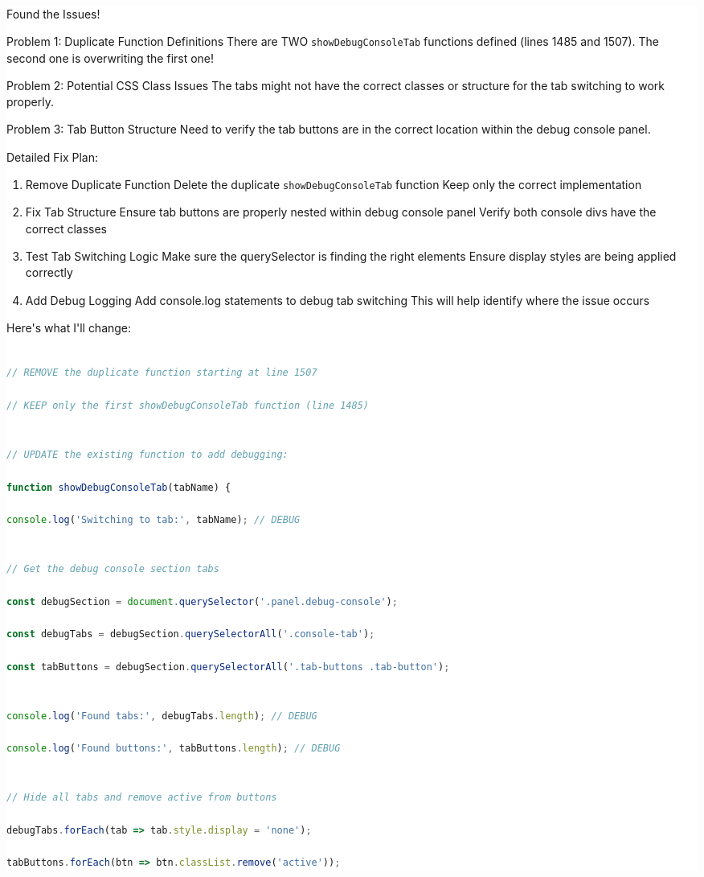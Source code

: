 Found the Issues!

Problem 1: Duplicate Function Definitions
There are TWO `showDebugConsoleTab` functions defined (lines 1485 and 1507). The second one is overwriting the first one!


Problem 2: Potential CSS Class Issues
The tabs might not have the correct classes or structure for the tab switching to work properly.


Problem 3: Tab Button Structure
Need to verify the tab buttons are in the correct location within the debug console panel.


Detailed Fix Plan:

1. Remove Duplicate Function
Delete the duplicate `showDebugConsoleTab` function
Keep only the correct implementation

2. Fix Tab Structure
Ensure tab buttons are properly nested within debug console panel
Verify both console divs have the correct classes

3. Test Tab Switching Logic
Make sure the querySelector is finding the right elements
Ensure display styles are being applied correctly

4. Add Debug Logging
Add console.log statements to debug tab switching
This will help identify where the issue occurs

Here's what I'll change:

```javascript

// REMOVE the duplicate function starting at line 1507

// KEEP only the first showDebugConsoleTab function (line 1485)


// UPDATE the existing function to add debugging:

function showDebugConsoleTab(tabName) {

console.log('Switching to tab:', tabName); // DEBUG


// Get the debug console section tabs

const debugSection = document.querySelector('.panel.debug-console');

const debugTabs = debugSection.querySelectorAll('.console-tab');

const tabButtons = debugSection.querySelectorAll('.tab-buttons .tab-button');


console.log('Found tabs:', debugTabs.length); // DEBUG

console.log('Found buttons:', tabButtons.length); // DEBUG


// Hide all tabs and remove active from buttons

debugTabs.forEach(tab => tab.style.display = 'none');

tabButtons.forEach(btn => btn.classList.remove('active'));


```